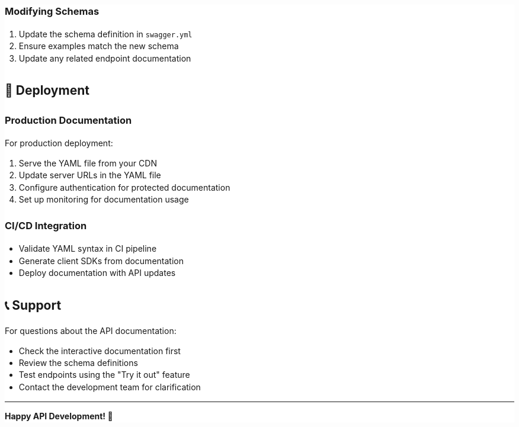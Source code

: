 ### **Modifying Schemas**
1. Update the schema definition in `swagger.yml`
2. Ensure examples match the new schema
3. Update any related endpoint documentation

## 🚀 Deployment

### **Production Documentation**
For production deployment:
1. Serve the YAML file from your CDN
2. Update server URLs in the YAML file
3. Configure authentication for protected documentation
4. Set up monitoring for documentation usage

### **CI/CD Integration**
- Validate YAML syntax in CI pipeline
- Generate client SDKs from documentation
- Deploy documentation with API updates

## 📞 Support

For questions about the API documentation:
- Check the interactive documentation first
- Review the schema definitions
- Test endpoints using the "Try it out" feature
- Contact the development team for clarification

---

**Happy API Development! 🎉**











































